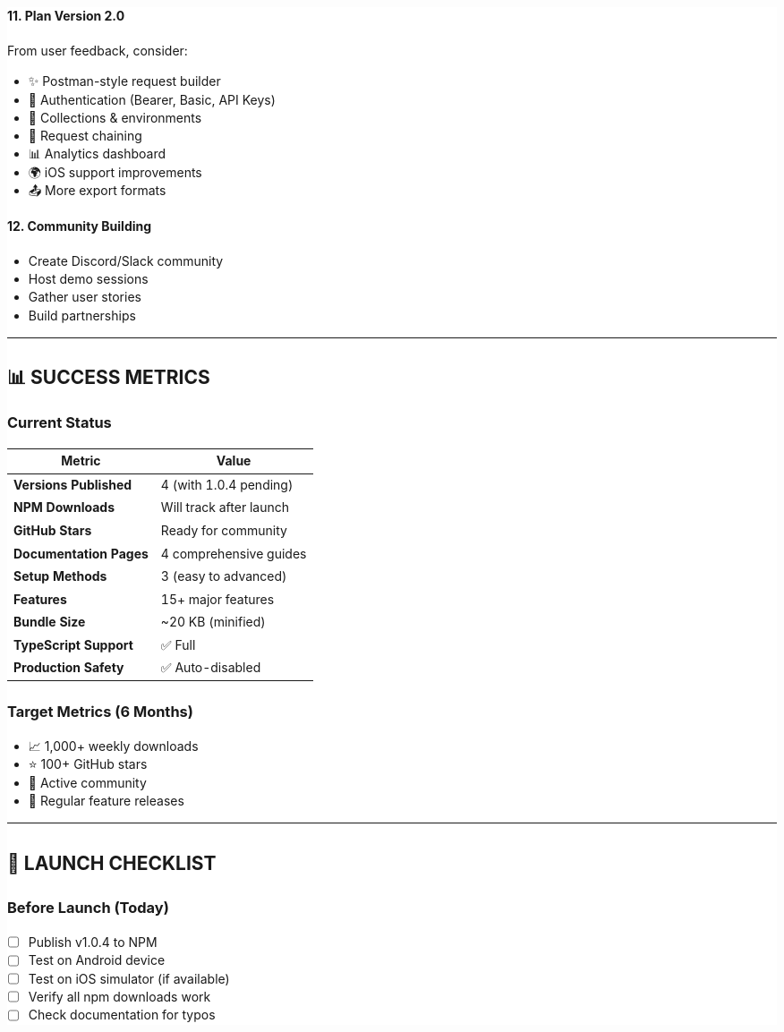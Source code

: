 #### 11. **Plan Version 2.0**
From user feedback, consider:
- ✨ Postman-style request builder
- 🔐 Authentication (Bearer, Basic, API Keys)
- 📁 Collections & environments
- 🔗 Request chaining
- 📊 Analytics dashboard
- 🌍 iOS support improvements
- 📤 More export formats

#### 12. **Community Building**
- Create Discord/Slack community
- Host demo sessions
- Gather user stories
- Build partnerships

---

## 📊 SUCCESS METRICS

### Current Status
| Metric | Value |
|--------|-------|
| **Versions Published** | 4 (with 1.0.4 pending) |
| **NPM Downloads** | Will track after launch |
| **GitHub Stars** | Ready for community |
| **Documentation Pages** | 4 comprehensive guides |
| **Setup Methods** | 3 (easy to advanced) |
| **Features** | 15+ major features |
| **Bundle Size** | ~20 KB (minified) |
| **TypeScript Support** | ✅ Full |
| **Production Safety** | ✅ Auto-disabled |

### Target Metrics (6 Months)
- 📈 1,000+ weekly downloads
- ⭐ 100+ GitHub stars
- 👥 Active community
- 🐛 Regular feature releases

---

## 🚀 LAUNCH CHECKLIST

### Before Launch (Today)
- [ ] Publish v1.0.4 to NPM
- [ ] Test on Android device
- [ ] Test on iOS simulator (if available)
- [ ] Verify all npm downloads work
- [ ] Check documentation for typos
